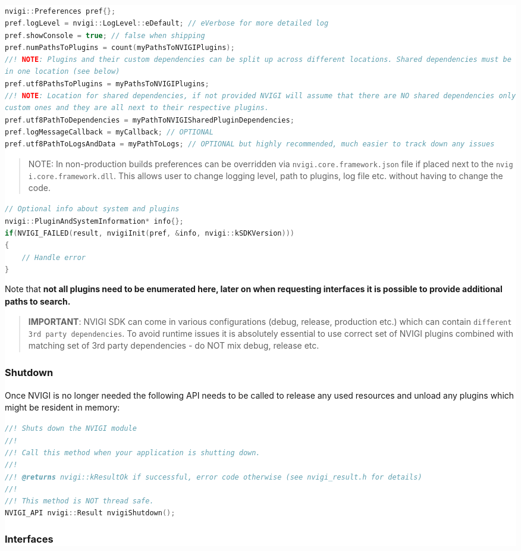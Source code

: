 ```cpp
nvigi::Preferences pref{};
pref.logLevel = nvigi::LogLevel::eDefault; // eVerbose for more detailed log
pref.showConsole = true; // false when shipping
pref.numPathsToPlugins = count(myPathsToNVIGIPlugins);
//! NOTE: Plugins and their custom dependencies can be split up across different locations. Shared dependencies must be in one location (see below)
pref.utf8PathsToPlugins = myPathsToNVIGIPlugins;
//! NOTE: Location for shared dependencies, if not provided NVIGI will assume that there are NO shared dependencies only custom ones and they are all next to their respective plugins.
pref.utf8PathToDependencies = myPathToNVIGISharedPluginDependencies;
pref.logMessageCallback = myCallback; // OPTIONAL
pref.utf8PathToLogsAndData = myPathToLogs; // OPTIONAL but highly recommended, much easier to track down any issues
```
> NOTE: In non-production builds preferences can be overridden via `nvigi.core.framework.json` file if placed next to the `nvigi.core.framework.dll`. This allows user to change logging level, path to plugins, log file etc. without having to change the code.
```cpp
// Optional info about system and plugins
nvigi::PluginAndSystemInformation* info{};
if(NVIGI_FAILED(result, nvigiInit(pref, &info, nvigi::kSDKVersion)))
{
    // Handle error
}
```

Note that **not all plugins need to be enumerated here, later on when requesting interfaces it is possible to provide additional paths to search.**

> **IMPORTANT**:
> NVIGI SDK can come in various configurations (debug, release, production etc.) which can contain `different 3rd party dependencies`. To avoid runtime issues it is absolutely essential to use correct set of NVIGI plugins combined with matching set of 3rd party dependencies - do NOT mix debug, release etc.

### Shutdown

Once NVIGI is no longer needed the following API needs to be called to release any used resources and unload any plugins which might be resident in memory:

```cpp
//! Shuts down the NVIGI module
//!
//! Call this method when your application is shutting down. 
//!
//! @returns nvigi::kResultOk if successful, error code otherwise (see nvigi_result.h for details)
//!
//! This method is NOT thread safe.
NVIGI_API nvigi::Result nvigiShutdown();
```

### Interfaces
